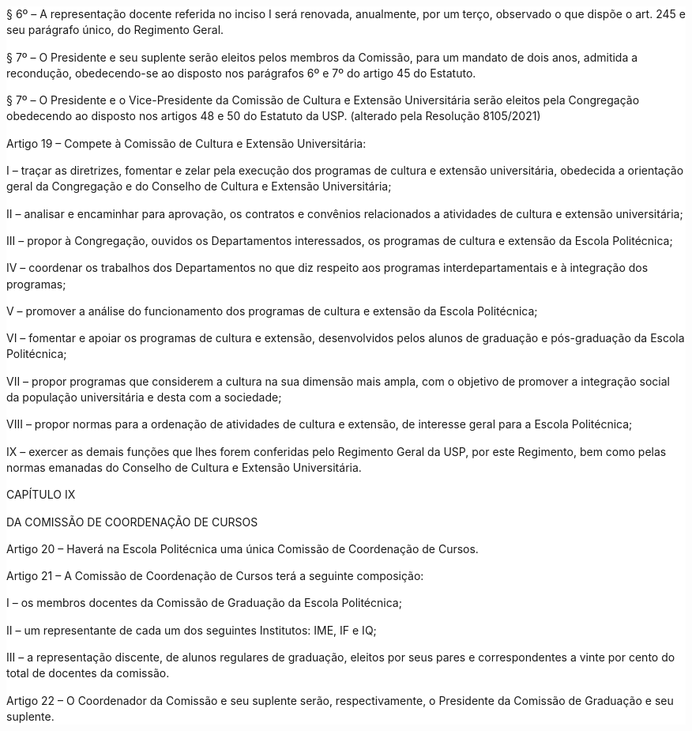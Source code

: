 § 6º – A representação docente referida no inciso I será renovada, anualmente, por um terço, observado o que dispõe o art. 245 e seu parágrafo único, do Regimento Geral.

§ 7º – O Presidente e seu suplente serão eleitos pelos membros da Comissão, para um mandato de dois anos, admitida a recondução, obedecendo-se ao disposto nos parágrafos 6º e 7º do artigo 45 do Estatuto.

§ 7º – O Presidente e o Vice-Presidente da Comissão de Cultura e Extensão Universitária serão eleitos pela Congregação obedecendo ao disposto nos artigos 48 e 50 do Estatuto da USP. (alterado pela Resolução 8105/2021)


Artigo 19 – Compete à Comissão de Cultura e Extensão Universitária:

I – traçar as diretrizes, fomentar e zelar pela execução dos programas de cultura e extensão universitária, obedecida a orientação geral da Congregação e do Conselho de Cultura e Extensão Universitária;

II – analisar e encaminhar para aprovação, os contratos e convênios relacionados a atividades de cultura e extensão universitária;

III – propor à Congregação, ouvidos os Departamentos interessados, os programas de cultura e extensão da Escola Politécnica;

IV – coordenar os trabalhos dos Departamentos no que diz respeito aos programas interdepartamentais e à integração dos programas;

V – promover a análise do funcionamento dos programas de cultura e extensão da Escola Politécnica;

VI – fomentar e apoiar os programas de cultura e extensão, desenvolvidos pelos alunos de graduação e pós-graduação da Escola Politécnica;

VII – propor programas que considerem a cultura na sua dimensão mais ampla, com o objetivo de promover a integração social da população universitária e desta com a sociedade;

VIII – propor normas para a ordenação de atividades de cultura e extensão, de interesse geral para a Escola Politécnica;

IX – exercer as demais funções que lhes forem conferidas pelo Regimento Geral da USP, por este Regimento, bem como pelas normas emanadas do Conselho de Cultura e Extensão Universitária.


CAPÍTULO IX

DA COMISSÃO DE COORDENAÇÃO DE CURSOS


Artigo 20 – Haverá na Escola Politécnica uma única Comissão de Coordenação de Cursos.

Artigo 21 – A Comissão de Coordenação de Cursos terá a seguinte composição:

I – os membros docentes da Comissão de Graduação da Escola Politécnica;

II – um representante de cada um dos seguintes Institutos: IME, IF e IQ;

III – a representação discente, de alunos regulares de graduação, eleitos por seus pares e correspondentes a vinte por cento do total de docentes da comissão.


Artigo 22 – O Coordenador da Comissão e seu suplente serão, respectivamente, o Presidente da Comissão de Graduação e seu suplente.
